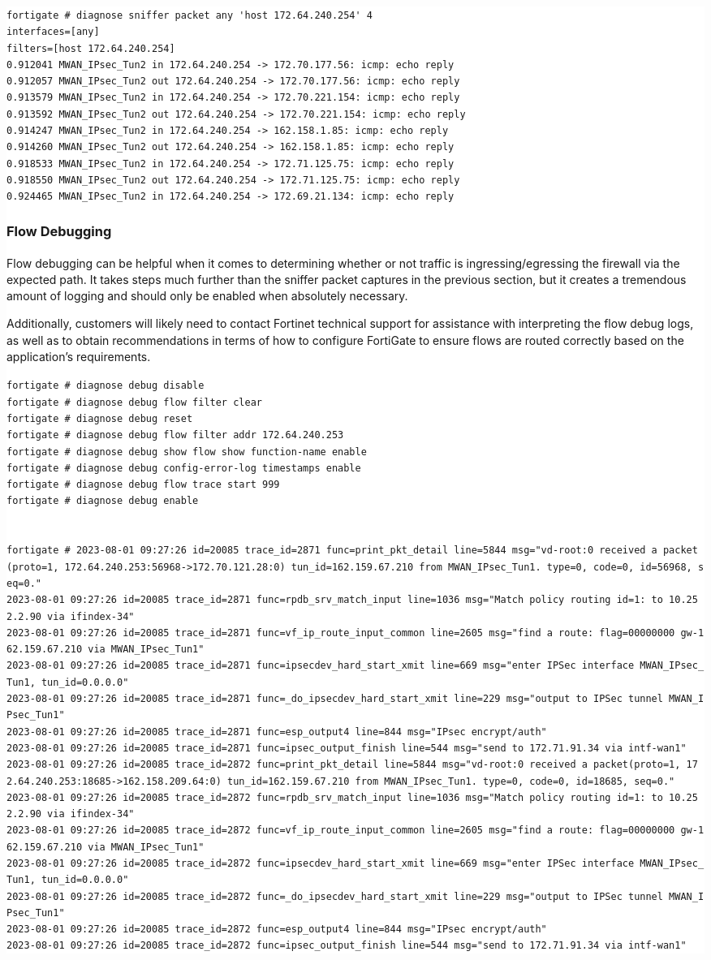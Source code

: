 ```txt
fortigate # diagnose sniffer packet any 'host 172.64.240.254' 4
interfaces=[any]
filters=[host 172.64.240.254]
0.912041 MWAN_IPsec_Tun2 in 172.64.240.254 -> 172.70.177.56: icmp: echo reply
0.912057 MWAN_IPsec_Tun2 out 172.64.240.254 -> 172.70.177.56: icmp: echo reply
0.913579 MWAN_IPsec_Tun2 in 172.64.240.254 -> 172.70.221.154: icmp: echo reply
0.913592 MWAN_IPsec_Tun2 out 172.64.240.254 -> 172.70.221.154: icmp: echo reply
0.914247 MWAN_IPsec_Tun2 in 172.64.240.254 -> 162.158.1.85: icmp: echo reply
0.914260 MWAN_IPsec_Tun2 out 172.64.240.254 -> 162.158.1.85: icmp: echo reply
0.918533 MWAN_IPsec_Tun2 in 172.64.240.254 -> 172.71.125.75: icmp: echo reply
0.918550 MWAN_IPsec_Tun2 out 172.64.240.254 -> 172.71.125.75: icmp: echo reply
0.924465 MWAN_IPsec_Tun2 in 172.64.240.254 -> 172.69.21.134: icmp: echo reply
```

### Flow Debugging

Flow debugging can be helpful when it comes to determining whether or not traffic is ingressing/egressing the firewall via the expected path. It takes steps much further than the sniffer packet captures in the previous section, but it creates a tremendous amount of logging and should only be enabled when absolutely necessary.

Additionally, customers will likely need to contact Fortinet technical support for assistance with interpreting the flow debug logs, as well as to obtain recommendations in terms of how to configure FortiGate to ensure flows are routed correctly based on the application’s requirements.

```txt
fortigate # diagnose debug disable 
fortigate # diagnose debug flow filter clear 
fortigate # diagnose debug reset 
fortigate # diagnose debug flow filter addr 172.64.240.253
fortigate # diagnose debug show flow show function-name enable 
fortigate # diagnose debug config-error-log timestamps enable 
fortigate # diagnose debug flow trace start 999
fortigate # diagnose debug enable 


fortigate # 2023-08-01 09:27:26 id=20085 trace_id=2871 func=print_pkt_detail line=5844 msg="vd-root:0 received a packet(proto=1, 172.64.240.253:56968->172.70.121.28:0) tun_id=162.159.67.210 from MWAN_IPsec_Tun1. type=0, code=0, id=56968, seq=0."
2023-08-01 09:27:26 id=20085 trace_id=2871 func=rpdb_srv_match_input line=1036 msg="Match policy routing id=1: to 10.252.2.90 via ifindex-34"
2023-08-01 09:27:26 id=20085 trace_id=2871 func=vf_ip_route_input_common line=2605 msg="find a route: flag=00000000 gw-162.159.67.210 via MWAN_IPsec_Tun1"
2023-08-01 09:27:26 id=20085 trace_id=2871 func=ipsecdev_hard_start_xmit line=669 msg="enter IPSec interface MWAN_IPsec_Tun1, tun_id=0.0.0.0"
2023-08-01 09:27:26 id=20085 trace_id=2871 func=_do_ipsecdev_hard_start_xmit line=229 msg="output to IPSec tunnel MWAN_IPsec_Tun1"
2023-08-01 09:27:26 id=20085 trace_id=2871 func=esp_output4 line=844 msg="IPsec encrypt/auth"
2023-08-01 09:27:26 id=20085 trace_id=2871 func=ipsec_output_finish line=544 msg="send to 172.71.91.34 via intf-wan1"
2023-08-01 09:27:26 id=20085 trace_id=2872 func=print_pkt_detail line=5844 msg="vd-root:0 received a packet(proto=1, 172.64.240.253:18685->162.158.209.64:0) tun_id=162.159.67.210 from MWAN_IPsec_Tun1. type=0, code=0, id=18685, seq=0."
2023-08-01 09:27:26 id=20085 trace_id=2872 func=rpdb_srv_match_input line=1036 msg="Match policy routing id=1: to 10.252.2.90 via ifindex-34"
2023-08-01 09:27:26 id=20085 trace_id=2872 func=vf_ip_route_input_common line=2605 msg="find a route: flag=00000000 gw-162.159.67.210 via MWAN_IPsec_Tun1"
2023-08-01 09:27:26 id=20085 trace_id=2872 func=ipsecdev_hard_start_xmit line=669 msg="enter IPSec interface MWAN_IPsec_Tun1, tun_id=0.0.0.0"
2023-08-01 09:27:26 id=20085 trace_id=2872 func=_do_ipsecdev_hard_start_xmit line=229 msg="output to IPSec tunnel MWAN_IPsec_Tun1"
2023-08-01 09:27:26 id=20085 trace_id=2872 func=esp_output4 line=844 msg="IPsec encrypt/auth"
2023-08-01 09:27:26 id=20085 trace_id=2872 func=ipsec_output_finish line=544 msg="send to 172.71.91.34 via intf-wan1"
```